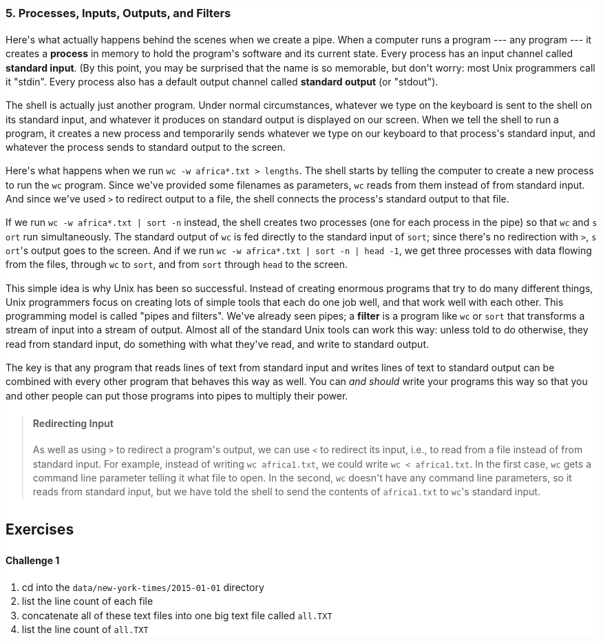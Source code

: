 ### 5. Processes, Inputs, Outputs, and Filters

Here's what actually happens behind the scenes when we create a pipe. When a computer runs a program --- any program --- it creates a **process** in memory to hold the program's software and its current state. Every process has an input channel called **standard input**. (By this point, you may be surprised that the name is so memorable, but don't worry: most Unix programmers call it "stdin". Every process also has a default output channel called **standard output** (or "stdout").

The shell is actually just another program. Under normal circumstances, whatever we type on the keyboard is sent to the shell on its standard input, and whatever it produces on standard output is displayed on our screen. When we tell the shell to run a program, it creates a new process and temporarily sends whatever we type on our keyboard to that process's standard input, and whatever the process sends to standard output to the screen.

Here's what happens when we run `wc -w africa*.txt > lengths`. The shell starts by telling the computer to create a new process to run the `wc` program. Since we've provided some filenames as parameters, `wc` reads from them instead of from standard input. And since we've used `>` to redirect output to a file, the shell connects the process's standard output to that file.

If we run `wc -w africa*.txt | sort -n` instead, the shell creates two processes (one for each process in the pipe) so that `wc` and `sort` run simultaneously. The standard output of `wc` is fed directly to the standard input of `sort`; since there's no redirection with `>`, `sort`'s output goes to the screen. And if we run `wc -w africa*.txt | sort -n | head -1`, we get three processes with data flowing from the files, through `wc` to `sort`, and from `sort` through `head` to the screen.

This simple idea is why Unix has been so successful. Instead of creating enormous programs that try to do many different things, Unix programmers focus on creating lots of simple tools that each do one job well, and that work well with each other. This programming model is called "pipes and filters". We've already seen pipes; a **filter** is a program like `wc` or `sort` that transforms a stream of input into a stream of output. Almost all of the standard Unix tools can work this way: unless told to do otherwise, they read from standard input, do something with what they've read, and write to standard output.

The key is that any program that reads lines of text from standard input
and writes lines of text to standard output can be combined with every other program that behaves this way as well. You can *and should* write your programs this way so that you and other people can put those programs into pipes to multiply their power.

> #### Redirecting Input
> As well as using `>` to redirect a program's output, we can use `<` to
> redirect its input, i.e., to read from a file instead of from standard
> input. For example, instead of writing `wc africa1.txt`, we could write
> `wc < africa1.txt`. In the first case, `wc` gets a command line
> parameter telling it what file to open. In the second, `wc` doesn't have
> any command line parameters, so it reads from standard input, but we
> have told the shell to send the contents of `africa1.txt` to `wc`'s
> standard input.

## Exercises

#### Challenge 1

1. cd into the `data/new-york-times/2015-01-01` directory
2. list the line count of each file
3. concatenate all of these text files into one big text file called `all.TXT`
4. list the line count of `all.TXT`
